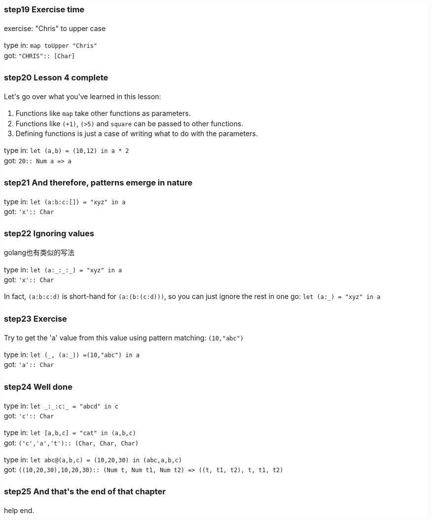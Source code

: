 ### step19 Exercise time

exercise: "Chris" to upper case

type in: `map toUpper "Chris"`  
got: `"CHRIS":: [Char]`

### step20 Lesson 4 complete

Let's go over what you've learned in this lesson:

1. Functions like `map` take other functions as parameters.
2. Functions like `(+1)`, `(>5)` and `square` can be passed to other functions.
3. Defining functions is just a case of writing what to do with the parameters.

type in: `let (a,b) = (10,12) in a * 2`  
got: `20:: Num a => a`

### step21 And therefore, patterns emerge in nature

type in: `let (a:b:c:[]) = "xyz" in a`  
got: `'x':: Char`

### step22 Ignoring values

golang也有类似的写法

type in: `let (a:_:_:_) = "xyz" in a`  
got: `'x':: Char`

In fact, `(a:b:c:d)` is short-hand for `(a:(b:(c:d)))`, so you can just ignore the rest in one go: `let (a:_) = "xyz" in a`

### step23 Exercise

Try to get the 'a' value from this value using pattern matching: `(10,"abc")`

type in: `let (_, (a:_)) =(10,"abc") in a`  
got: `'a':: Char`

### step24 Well done

type in: `let _:_:c:_ = "abcd" in c`  
got: `'c':: Char`

type in: `let [a,b,c] = "cat" in (a,b,c)`  
got: `('c','a','t'):: (Char, Char, Char)`

type in: `let abc@(a,b,c) = (10,20,30) in (abc,a,b,c)`  
got: `((10,20,30),10,20,30):: (Num t, Num t1, Num t2) => ((t, t1, t2), t, t1, t2)`

### step25 And that's the end of that chapter

help end.
